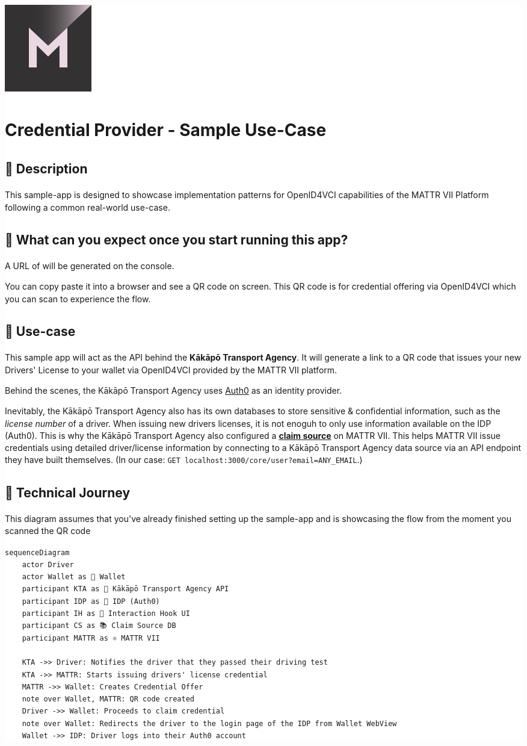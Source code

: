 [![MATTR](../docs/assets/mattr-logo-square.svg)](https://github.com/mattrglobal)

# Credential Provider - Sample Use-Case

## 📝 Description

This sample-app is designed to showcase implementation patterns for OpenID4VCI capabilities of the MATTR VII Platform following a common real-world use-case.

## 📍 What can you expect once you start running this app?

A URL of will be generated on the console.

You can copy paste it into a browser and see a QR code on screen. This QR code is for credential offering via OpenID4VCI which you can scan to experience the flow.

## 🚗 Use-case

This sample app will act as the API behind the **Kākāpō Transport Agency**. It will generate a link to a QR code that issues your new Drivers' License to your wallet via OpenID4VCI provided by the MATTR VII platform.

Behind the scenes, the Kākāpō Transport Agency uses [Auth0](https://auth0.com/) as an identity provider.

Inevitably, the Kākāpō Transport Agency also has its own databases to store sensitive & confidential information, such as the _license number_ of a driver. When issuing new drivers licenses, it is not enoguh to only use information available on the IDP (Auth0). This is why the Kākāpō Transport Agency also configured a [**claim source**](https://learn.mattr.global/tutorials/offer/openid-credential-provisioning/configure-a-claims-source) on MATTR VII. This helps MATTR VII issue credentials using detailed driver/license information by connecting to a Kākāpō Transport Agency data source via an API endpoint they have built themselves. (In our case: `GET localhost:3000/core/user?email=ANY_EMAIL`.)

## 🧠 Technical Journey
This diagram assumes that you've already finished setting up the sample-app and is showcasing the flow from the moment you scanned the QR code

```mermaid
sequenceDiagram
    actor Driver
    actor Wallet as 📱 Wallet
    participant KTA as 🚗 Kākāpō Transport Agency API
    participant IDP as 🔐 IDP (Auth0)
    participant IH as 🎨 Interaction Hook UI
    participant CS as 📚 Claim Source DB
    participant MATTR as ⚛️ MATTR VII

    KTA ->> Driver: Notifies the driver that they passed their driving test
    KTA ->> MATTR: Starts issuing drivers' license credential
    MATTR ->> Wallet: Creates Credential Offer
    note over Wallet, MATTR: QR code created
    Driver ->> Wallet: Proceeds to claim credential
    note over Wallet: Redirects the driver to the login page of the IDP from Wallet WebView
    Wallet ->> IDP: Driver logs into their Auth0 account
```